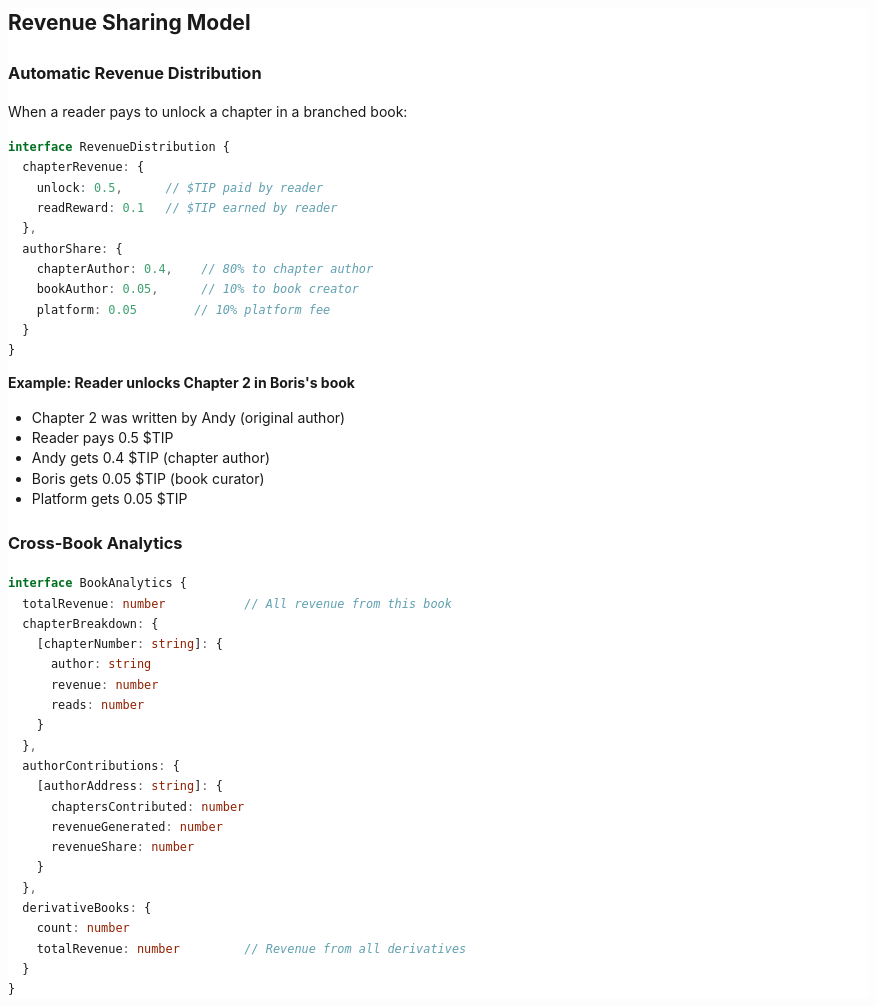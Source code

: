 ## Revenue Sharing Model

### Automatic Revenue Distribution

When a reader pays to unlock a chapter in a branched book:

```typescript
interface RevenueDistribution {
  chapterRevenue: {
    unlock: 0.5,      // $TIP paid by reader
    readReward: 0.1   // $TIP earned by reader
  },
  authorShare: {
    chapterAuthor: 0.4,    // 80% to chapter author
    bookAuthor: 0.05,      // 10% to book creator  
    platform: 0.05        // 10% platform fee
  }
}
```

**Example: Reader unlocks Chapter 2 in Boris's book**
- Chapter 2 was written by Andy (original author)
- Reader pays 0.5 $TIP
- Andy gets 0.4 $TIP (chapter author)
- Boris gets 0.05 $TIP (book curator)
- Platform gets 0.05 $TIP

### Cross-Book Analytics

```typescript
interface BookAnalytics {
  totalRevenue: number           // All revenue from this book
  chapterBreakdown: {
    [chapterNumber: string]: {
      author: string
      revenue: number
      reads: number
    }
  },
  authorContributions: {
    [authorAddress: string]: {
      chaptersContributed: number
      revenueGenerated: number
      revenueShare: number
    }
  },
  derivativeBooks: {
    count: number
    totalRevenue: number         // Revenue from all derivatives
  }
}
```

